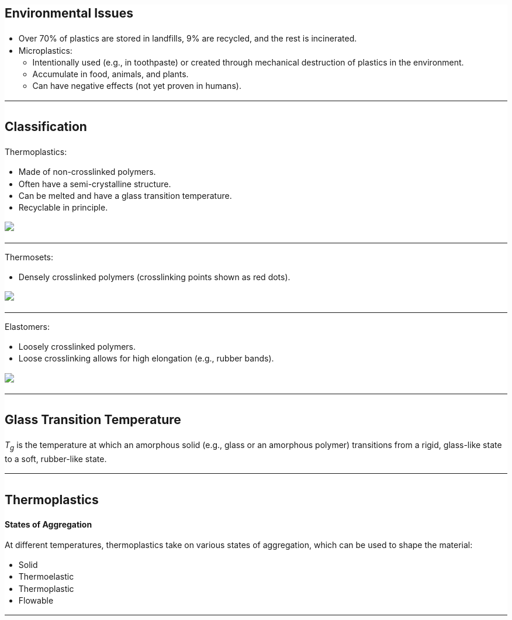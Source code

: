 
## Environmental Issues

- Over 70% of plastics are stored in landfills, 9% are recycled, and the rest is incinerated.
- Microplastics:
  - Intentionally used (e.g., in toothpaste) or created through mechanical destruction of plastics in the environment.
  - Accumulate in food, animals, and plants.
  - Can have negative effects (not yet proven in humans).

---

## Classification

Thermoplastics:
- Made of non-crosslinked polymers.
- Often have a semi-crystalline structure.
- Can be melted and have a glass transition temperature.
- Recyclable in principle.

![](https://upload.wikimedia.org/wikipedia/commons/2/27/Polymerstruktur-teilkristallin.svg)

---

Thermosets:
- Densely crosslinked polymers (crosslinking points shown as red dots).

![](https://upload.wikimedia.org/wikipedia/commons/0/02/Polymerstruktur-engmaschig_vernetzt.svg)

---

Elastomers:
- Loosely crosslinked polymers.
- Loose crosslinking allows for high elongation (e.g., rubber bands).

![](https://upload.wikimedia.org/wikipedia/commons/b/b7/Polymerstruktur-weitmaschig_vernetzt.svg)

---

## Glass Transition Temperature

$T_g$ is the temperature at which an amorphous solid (e.g., glass or an amorphous polymer) transitions from a rigid, glass-like state to a soft, rubber-like state.

---

## Thermoplastics
**States of Aggregation**

At different temperatures, thermoplastics take on various states of aggregation, which can be used to shape the material:
- Solid
- Thermoelastic
- Thermoplastic
- Flowable

---